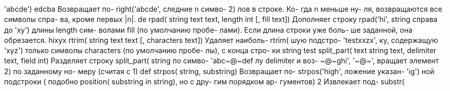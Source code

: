 'abcde') edcba
Возвращает
по- right('abcde',
следние n симво- 2)
лов в строке. Ко-
гда n меньше ну-
ля, возвращаются
все символы спра-
ва, кроме первых
|n|. de
rpad( string
text
text, length int
[, fill text]) Дополняет строку rpad('hi',
string справа до 'xy')
длины length сим-
волами fill (по
умолчанию пробе-
лами). Если длина
строки уже боль-
ше заданной, она
обрезается. hixyx
rtrim( string
text
text
[,
characters
text]) Удаляет наиболь- rtrim(
шую
подстро- 'testxxzx',
ку,
содержащую 'xyz')
только
символы
characters
(по
умолчанию пробе-
лы), с конца стро-
ки string test
split_part(
text
string
text,
delimiter text,
field int) Разделяет строку split_part(
string по симво- 'abc~@~def
лу delimiter и воз- ~@~ghi', '~@~',
вращает элемент 2)
по заданному но-
меру (считая с 1) def
strpos( string,
substring) Возвращает
по- strpos('high',
ложение указан- 'ig')
ной подстроки (
подобно position(
substring
in
string), но с дру-
гим порядком ар-
гументов) 2
Извлекает
под- substr(
